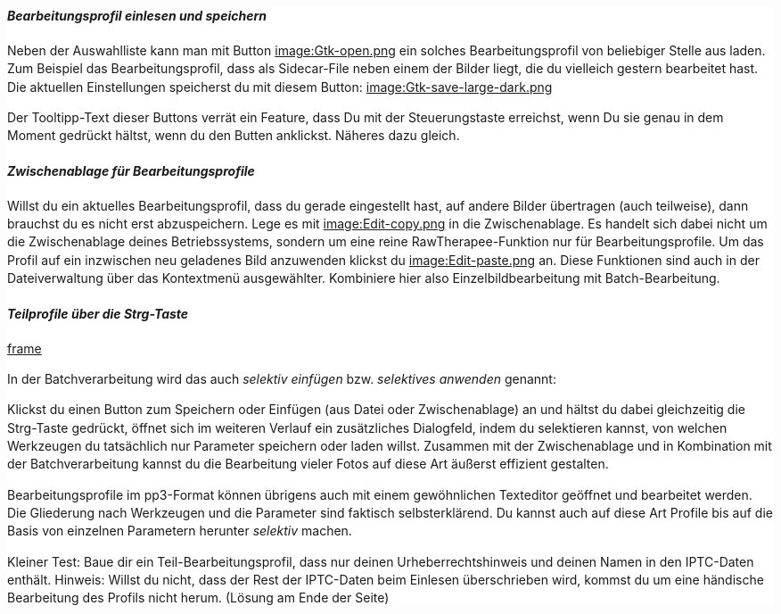 #### *Bearbeitungsprofil einlesen und speichern*

Neben der Auswahlliste kann man mit Button
[image:Gtk-open.png](image:Gtk-open.png.md) ein solches
Bearbeitungsprofil von beliebiger Stelle aus laden. Zum Beispiel das
Bearbeitungsprofil, dass als Sidecar-File neben einem der Bilder liegt,
die du vielleich gestern bearbeitet hast. Die aktuellen Einstellungen
speicherst du mit diesem Button:
[image:Gtk-save-large-dark.png](image:Gtk-save-large-dark.png.md)

Der Tooltipp-Text dieser Buttons verrät ein Feature, dass Du mit der
Steuerungstaste erreichst, wenn Du sie genau in dem Moment gedrückt
hältst, wenn du den Butten anklickst. Näheres dazu gleich.

#### *Zwischenablage für Bearbeitungsprofile*

Willst du ein aktuelles Bearbeitungsprofil, dass du gerade eingestellt
hast, auf andere Bilder übertragen (auch teilweise), dann brauchst du es
nicht erst abzuspeichern. Lege es mit
[image:Edit-copy.png](image:Edit-copy.png.md) in die
Zwischenablage. Es handelt sich dabei nicht um die Zwischenablage deines
Betriebssystems, sondern um eine reine RawTherapee-Funktion nur für
Bearbeitungsprofile. Um das Profil auf ein inzwischen neu geladenes Bild
anzuwenden klickst du
[image:Edit-paste.png](image:Edit-paste.png.md) an. Diese
Funktionen sind auch in der Dateiverwaltung über das Kontextmenü
ausgewählter. Kombiniere hier also Einzelbildbearbeitung mit
Batch-Bearbeitung.

#### *Teilprofile über die Strg-Taste*

[frame](image:SelectProfileImportDlg_de_small.png.md)

In der Batchverarbeitung wird das auch *selektiv einfügen* bzw.
*selektives anwenden* genannt:

Klickst du einen Button zum Speichern oder Einfügen (aus Datei oder
Zwischenablage) an und hältst du dabei gleichzeitig die Strg-Taste
gedrückt, öffnet sich im weiteren Verlauf ein zusätzliches Dialogfeld,
indem du selektieren kannst, von welchen Werkzeugen du tatsächlich nur
Parameter speichern oder laden willst. Zusammen mit der Zwischenablage
und in Kombination mit der Batchverarbeitung kannst du die Bearbeitung
vieler Fotos auf diese Art äußerst effizient gestalten.

Bearbeitungsprofile im pp3-Format können übrigens auch mit einem
gewöhnlichen Texteditor geöffnet und bearbeitet werden. Die Gliederung
nach Werkzeugen und die Parameter sind faktisch selbsterklärend. Du
kannst auch auf diese Art Profile bis auf die Basis von einzelnen
Parametern herunter *selektiv* machen.

Kleiner Test: Baue dir ein Teil-Bearbeitungsprofil, dass nur deinen
Urheberrechtshinweis und deinen Namen in den IPTC-Daten enthält.
Hinweis: Willst du nicht, dass der Rest der IPTC-Daten beim Einlesen
überschrieben wird, kommst du um eine händische Bearbeitung des Profils
nicht herum. (Lösung am Ende der Seite)
